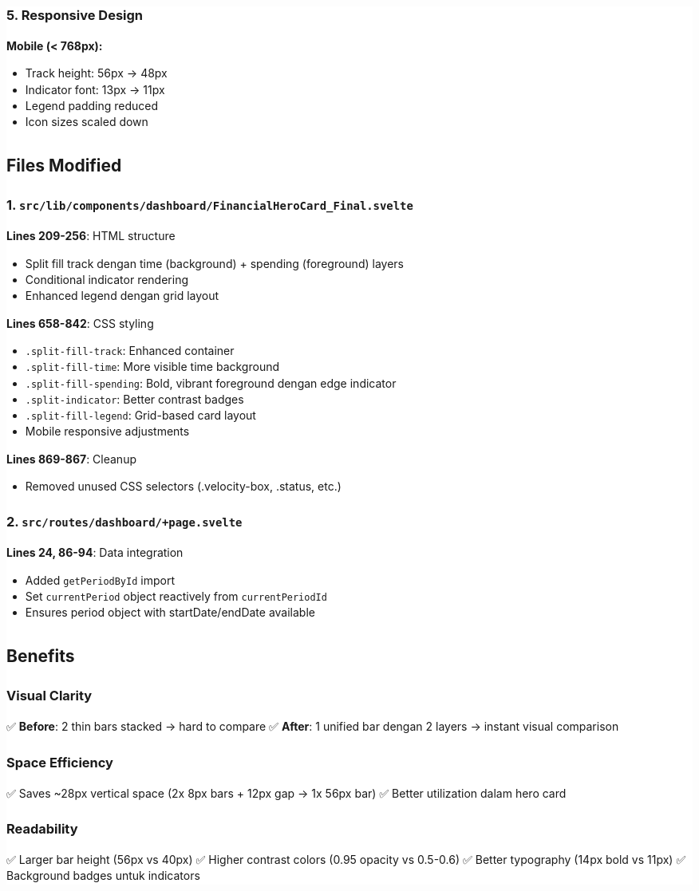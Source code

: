 ### 5. Responsive Design
**Mobile (< 768px):**
- Track height: 56px → 48px
- Indicator font: 13px → 11px
- Legend padding reduced
- Icon sizes scaled down

## Files Modified

### 1. `src/lib/components/dashboard/FinancialHeroCard_Final.svelte`
**Lines 209-256**: HTML structure
- Split fill track dengan time (background) + spending (foreground) layers
- Conditional indicator rendering
- Enhanced legend dengan grid layout

**Lines 658-842**: CSS styling
- `.split-fill-track`: Enhanced container
- `.split-fill-time`: More visible time background
- `.split-fill-spending`: Bold, vibrant foreground dengan edge indicator
- `.split-indicator`: Better contrast badges
- `.split-fill-legend`: Grid-based card layout
- Mobile responsive adjustments

**Lines 869-867**: Cleanup
- Removed unused CSS selectors (.velocity-box, .status, etc.)

### 2. `src/routes/dashboard/+page.svelte`
**Lines 24, 86-94**: Data integration
- Added `getPeriodById` import
- Set `currentPeriod` object reactively from `currentPeriodId`
- Ensures period object with startDate/endDate available

## Benefits

### Visual Clarity
✅ **Before**: 2 thin bars stacked → hard to compare
✅ **After**: 1 unified bar dengan 2 layers → instant visual comparison

### Space Efficiency
✅ Saves ~28px vertical space (2x 8px bars + 12px gap → 1x 56px bar)
✅ Better utilization dalam hero card

### Readability
✅ Larger bar height (56px vs 40px)
✅ Higher contrast colors (0.95 opacity vs 0.5-0.6)
✅ Better typography (14px bold vs 11px)
✅ Background badges untuk indicators
